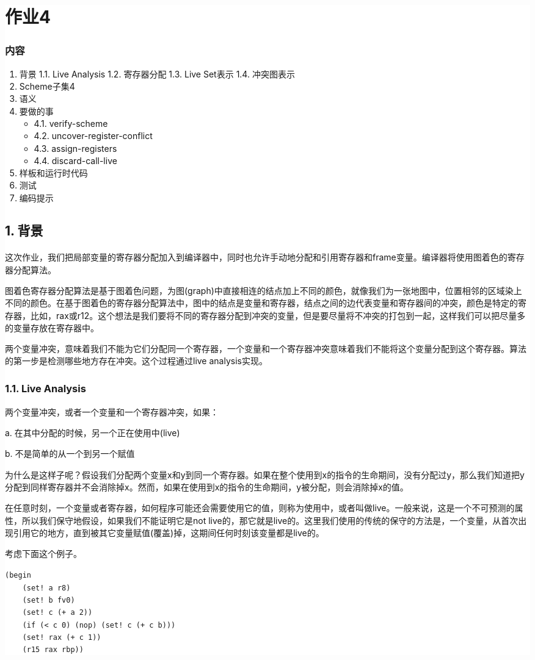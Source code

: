 # 作业4

### 内容

1. 背景
	1.1. Live Analysis
	1.2. 寄存器分配
	1.3. Live Set表示
	1.4. 冲突图表示
2. Scheme子集4
3. 语义
4. 要做的事
	* 4.1. verify-scheme
	* 4.2. uncover-register-conflict
	* 4.3. assign-registers
	* 4.4. discard-call-live
5. 样板和运行时代码
6. 测试
7. 编码提示

## 1. 背景

这次作业，我们把局部变量的寄存器分配加入到编译器中，同时也允许手动地分配和引用寄存器和frame变量。编译器将使用图着色的寄存器分配算法。

图着色寄存器分配算法是基于图着色问题，为图(graph)中直接相连的结点加上不同的颜色，就像我们为一张地图中，位置相邻的区域染上不同的颜色。在基于图着色的寄存器分配算法中，图中的结点是变量和寄存器，结点之间的边代表变量和寄存器间的冲突，颜色是特定的寄存器，比如，rax或r12。这个想法是我们要将不同的寄存器分配到冲突的变量，但是要尽量将不冲突的打包到一起，这样我们可以把尽量多的变量存放在寄存器中。

两个变量冲突，意味着我们不能为它们分配同一个寄存器，一个变量和一个寄存器冲突意味着我们不能将这个变量分配到这个寄存器。算法的第一步是检测哪些地方存在冲突。这个过程通过live analysis实现。

### 1.1. Live Analysis

两个变量冲突，或者一个变量和一个寄存器冲突，如果：

a. 在其中分配的时候，另一个正在使用中(live)

b. 不是简单的从一个到另一个赋值

为什么是这样子呢？假设我们分配两个变量x和y到同一个寄存器。如果在整个使用到x的指令的生命期间，没有分配过y，那么我们知道把y分配到同样寄存器并不会消除掉x。然而，如果在使用到x的指令的生命期间，y被分配，则会消除掉x的值。

在任意时刻，一个变量或者寄存器，如何程序可能还会需要使用它的值，则称为使用中，或者叫做live。一般来说，这是一个不可预测的属性，所以我们保守地假设，如果我们不能证明它是not live的，那它就是live的。这里我们使用的传统的保守的方法是，一个变量，从首次出现引用它的地方，直到被其它变量赋值(覆盖)掉，这期间任何时刻该变量都是live的。

考虑下面这个例子。

	(begin
		(set! a r8)
		(set! b fv0)
		(set! c (+ a 2))
		(if (< c 0) (nop) (set! c (+ c b)))
		(set! rax (+ c 1))
		(r15 rax rbp))

